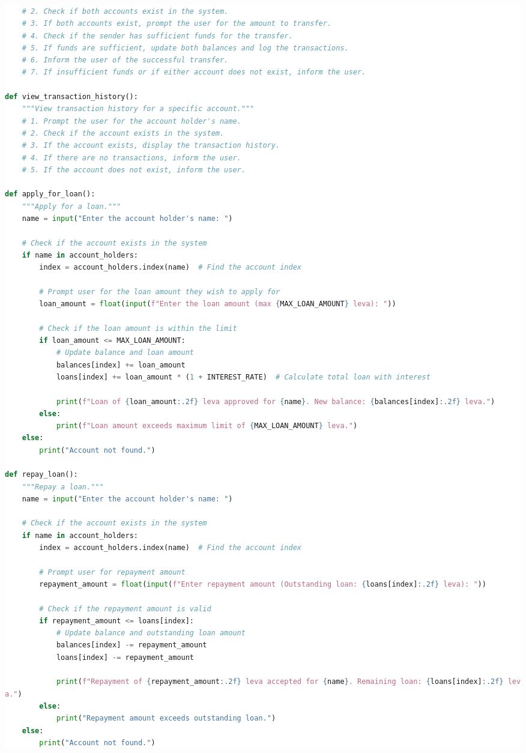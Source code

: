 ```python
    # 2. Check if both accounts exist in the system.
    # 3. If both accounts exist, prompt the user for the amount to transfer.
    # 4. Check if the sender has sufficient funds for the transfer.
    # 5. If funds are sufficient, update both balances and log the transactions.
    # 6. Inform the user of the successful transfer.
    # 7. If insufficient funds or if either account does not exist, inform the user.

def view_transaction_history():
    """View transaction history for a specific account."""
    # 1. Prompt the user for the account holder's name.
    # 2. Check if the account exists in the system.
    # 3. If the account exists, display the transaction history.
    # 4. If there are no transactions, inform the user.
    # 5. If the account does not exist, inform the user.

def apply_for_loan():
    """Apply for a loan."""
    name = input("Enter the account holder's name: ")
    
    # Check if the account exists in the system
    if name in account_holders:
        index = account_holders.index(name)  # Find the account index
        
        # Prompt user for the loan amount they wish to apply for
        loan_amount = float(input(f"Enter the loan amount (max {MAX_LOAN_AMOUNT} leva): "))
        
        # Check if the loan amount is within the limit
        if loan_amount <= MAX_LOAN_AMOUNT:
            # Update balance and loan amount
            balances[index] += loan_amount
            loans[index] += loan_amount * (1 + INTEREST_RATE)  # Calculate total loan with interest
            
            print(f"Loan of {loan_amount:.2f} leva approved for {name}. New balance: {balances[index]:.2f} leva.")
        else:
            print(f"Loan amount exceeds maximum limit of {MAX_LOAN_AMOUNT} leva.")
    else:
        print("Account not found.")

def repay_loan():
    """Repay a loan."""
    name = input("Enter the account holder's name: ")
    
    # Check if the account exists in the system
    if name in account_holders:
        index = account_holders.index(name)  # Find the account index
        
        # Prompt user for repayment amount
        repayment_amount = float(input(f"Enter repayment amount (Outstanding loan: {loans[index]:.2f} leva): "))
        
        # Check if the repayment amount is valid
        if repayment_amount <= loans[index]:
            # Update balance and outstanding loan amount
            balances[index] -= repayment_amount
            loans[index] -= repayment_amount
            
            print(f"Repayment of {repayment_amount:.2f} leva accepted for {name}. Remaining loan: {loans[index]:.2f} leva.")
        else:
            print("Repayment amount exceeds outstanding loan.")
    else:
        print("Account not found.")
```